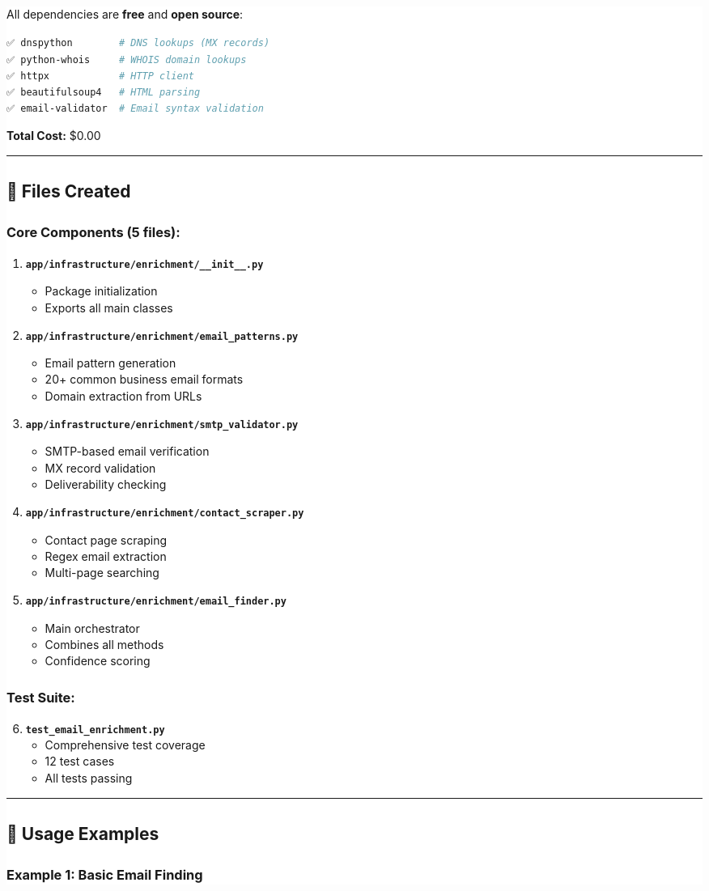 All dependencies are **free** and **open source**:

```bash
✅ dnspython        # DNS lookups (MX records)
✅ python-whois     # WHOIS domain lookups
✅ httpx            # HTTP client
✅ beautifulsoup4   # HTML parsing
✅ email-validator  # Email syntax validation
```

**Total Cost:** $0.00

---

## 📁 Files Created

### Core Components (5 files):

1. **`app/infrastructure/enrichment/__init__.py`**
   - Package initialization
   - Exports all main classes

2. **`app/infrastructure/enrichment/email_patterns.py`**
   - Email pattern generation
   - 20+ common business email formats
   - Domain extraction from URLs

3. **`app/infrastructure/enrichment/smtp_validator.py`**
   - SMTP-based email verification
   - MX record validation
   - Deliverability checking

4. **`app/infrastructure/enrichment/contact_scraper.py`**
   - Contact page scraping
   - Regex email extraction
   - Multi-page searching

5. **`app/infrastructure/enrichment/email_finder.py`**
   - Main orchestrator
   - Combines all methods
   - Confidence scoring

### Test Suite:

6. **`test_email_enrichment.py`**
   - Comprehensive test coverage
   - 12 test cases
   - All tests passing

---

## 🚀 Usage Examples

### Example 1: Basic Email Finding
